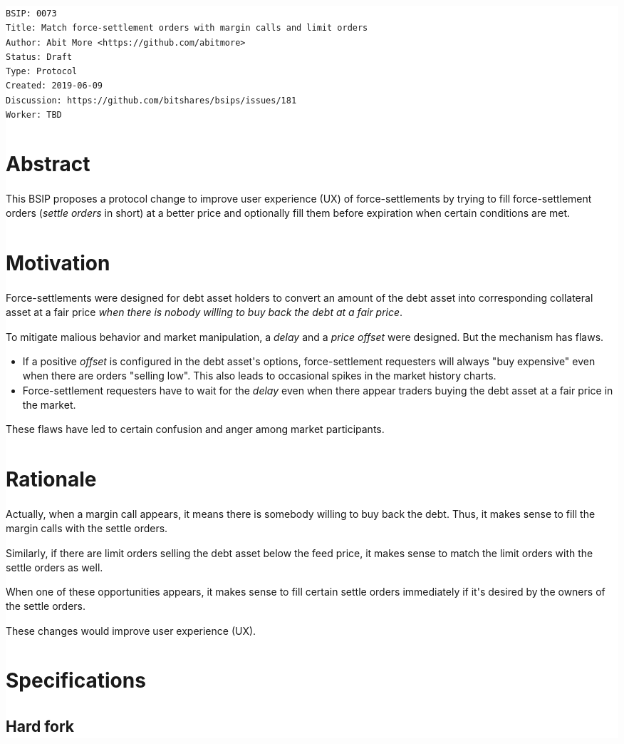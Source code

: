     BSIP: 0073
    Title: Match force-settlement orders with margin calls and limit orders
    Author: Abit More <https://github.com/abitmore>
    Status: Draft
    Type: Protocol
    Created: 2019-06-09
    Discussion: https://github.com/bitshares/bsips/issues/181
    Worker: TBD

# Abstract

This BSIP proposes a protocol change to improve user experience (UX) of
force-settlements by trying to fill force-settlement orders
(*settle orders* in short) at a better price
and optionally fill them before expiration when certain conditions are met.

# Motivation

Force-settlements were designed for debt asset holders to convert an amount
of the debt asset into corresponding collateral asset at a fair price *when
there is nobody willing to buy back the debt at a fair price*.

To mitigate malious behavior and market manipulation, a *delay* and a *price
offset* were designed. But the mechanism has flaws.
* If a positive *offset* is configured in the debt asset's options,
  force-settlement requesters will always "buy expensive" even when there are
  orders "selling low". This also leads to occasional spikes in the market
  history charts.
* Force-settlement requesters have to wait for the *delay* even when there
  appear traders buying the debt asset at a fair price in the market.

These flaws have led to certain confusion and anger among market participants.

# Rationale

Actually, when a margin call appears, it means there is somebody
willing to buy back the debt. Thus, it makes sense to fill the margin calls
with the settle orders.

Similarly, if there are limit orders selling the debt asset
below the feed price,
it makes sense to match the limit orders with the settle orders as well.

When one of these opportunities appears, it makes sense to fill certain
settle orders immediately if it's desired by the owners of the settle orders.

These changes would improve user experience (UX).

# Specifications

## Hard fork
